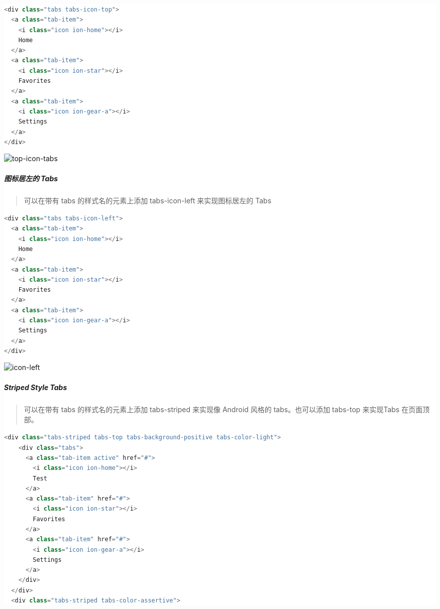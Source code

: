```javascript
<div class="tabs tabs-icon-top">
  <a class="tab-item">
    <i class="icon ion-home"></i>
    Home
  </a>
  <a class="tab-item">
    <i class="icon ion-star"></i>
    Favorites
  </a>
  <a class="tab-item">
    <i class="icon ion-gear-a"></i>
    Settings
  </a>
</div>
```

![top-icon-tabs](http://7vijqz.com1.z0.glb.clouddn.com/top-icon.png)


##### 图标居左的 Tabs

> 可以在带有 tabs 的样式名的元素上添加 tabs-icon-left 来实现图标居左的 Tabs 


```javascript
<div class="tabs tabs-icon-left">
  <a class="tab-item">
    <i class="icon ion-home"></i>
    Home
  </a>
  <a class="tab-item">
    <i class="icon ion-star"></i>
    Favorites
  </a>
  <a class="tab-item">
    <i class="icon ion-gear-a"></i>
    Settings
  </a>
</div>
```

![icon-left](http://7vijqz.com1.z0.glb.clouddn.com/icon-left-tab.png)


##### Striped Style Tabs

> 可以在带有 tabs 的样式名的元素上添加 tabs-striped 来实现像 Android 风格的 tabs。也可以添加 tabs-top 来实现Tabs 在页面顶部。


```javascript
<div class="tabs-striped tabs-top tabs-background-positive tabs-color-light">
    <div class="tabs">
      <a class="tab-item active" href="#">
        <i class="icon ion-home"></i>
        Test
      </a>
      <a class="tab-item" href="#">
        <i class="icon ion-star"></i>
        Favorites
      </a>
      <a class="tab-item" href="#">
        <i class="icon ion-gear-a"></i>
        Settings
      </a>
    </div>
  </div>
  <div class="tabs-striped tabs-color-assertive">
```
